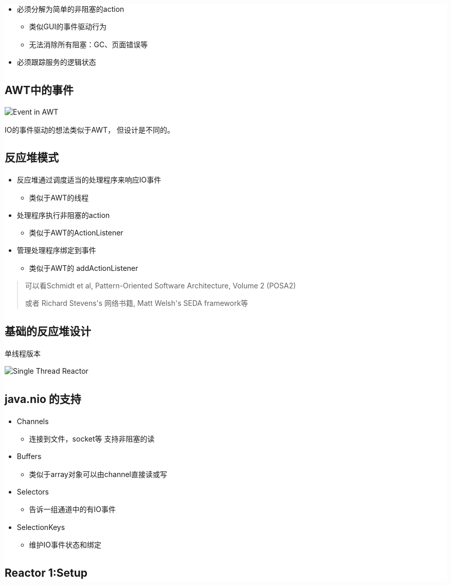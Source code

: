   - 必须分解为简单的非阻塞的action

    - 类似GUI的事件驱动行为

    - 无法消除所有阻塞：GC、页面错误等

  - 必须跟踪服务的逻辑状态

## AWT中的事件

![Event in AWT](/images/event-awt.png)

IO的事件驱动的想法类似于AWT， 但设计是不同的。

## 反应堆模式

- 反应堆通过调度适当的处理程序来响应IO事件

  - 类似于AWT的线程

- 处理程序执行非阻塞的action

  - 类似于AWT的ActionListener

- 管理处理程序绑定到事件

  - 类似于AWT的 addActionListener

> 可以看Schmidt et al, Pattern-Oriented Software Architecture, Volume 2 (POSA2)
> 
> 或者 Richard Stevens's 网络书籍, Matt Welsh's SEDA framework等

## 基础的反应堆设计

单线程版本

![Single Thread Reactor](/images/singleThreadReactor.png)

## java.nio 的支持

- Channels

  - 连接到文件，socket等 支持非阻塞的读

- Buffers

  - 类似于array对象可以由channel直接读或写

- Selectors

  - 告诉一组通道中的有IO事件

- SelectionKeys

  - 维护IO事件状态和绑定

## Reactor 1:Setup
